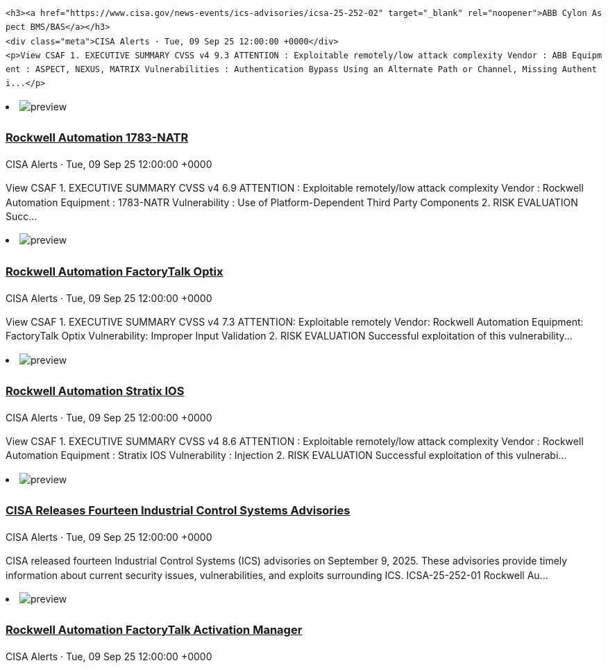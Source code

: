     <h3><a href="https://www.cisa.gov/news-events/ics-advisories/icsa-25-252-02" target="_blank" rel="noopener">ABB Cylon Aspect BMS/BAS</a></h3>
    <div class="meta">CISA Alerts · Tue, 09 Sep 25 12:00:00 +0000</div>
    <p>View CSAF 1. EXECUTIVE SUMMARY CVSS v4 9.3 ATTENTION : Exploitable remotely/low attack complexity Vendor : ABB Equipment : ASPECT, NEXUS, MATRIX Vulnerabilities : Authentication Bypass Using an Alternate Path or Channel, Missing Authenti...</p>
  </div>
</li>
<li class="card">
  <img src="https://www.cisa.gov/themes/custom/cisa/images/cisa-logo.svg" alt="preview">
  <div>
    <h3><a href="https://www.cisa.gov/news-events/ics-advisories/icsa-25-252-09" target="_blank" rel="noopener">Rockwell Automation 1783-NATR</a></h3>
    <div class="meta">CISA Alerts · Tue, 09 Sep 25 12:00:00 +0000</div>
    <p>View CSAF 1. EXECUTIVE SUMMARY CVSS v4 6.9 ATTENTION : Exploitable remotely/low attack complexity Vendor : Rockwell Automation Equipment : 1783-NATR Vulnerability : Use of Platform-Dependent Third Party Components 2. RISK EVALUATION Succ...</p>
  </div>
</li>
<li class="card">
  <img src="https://www.cisa.gov/themes/custom/cisa/images/cisa-logo.svg" alt="preview">
  <div>
    <h3><a href="https://www.cisa.gov/news-events/ics-advisories/icsa-25-252-04" target="_blank" rel="noopener">Rockwell Automation FactoryTalk Optix</a></h3>
    <div class="meta">CISA Alerts · Tue, 09 Sep 25 12:00:00 +0000</div>
    <p>View CSAF 1. EXECUTIVE SUMMARY CVSS v4 7.3 ATTENTION: Exploitable remotely Vendor: Rockwell Automation Equipment: FactoryTalk Optix Vulnerability: Improper Input Validation 2. RISK EVALUATION Successful exploitation of this vulnerability...</p>
  </div>
</li>
<li class="card">
  <img src="https://www.cisa.gov/themes/custom/cisa/images/cisa-logo.svg" alt="preview">
  <div>
    <h3><a href="https://www.cisa.gov/news-events/ics-advisories/icsa-25-252-03" target="_blank" rel="noopener">Rockwell Automation Stratix IOS</a></h3>
    <div class="meta">CISA Alerts · Tue, 09 Sep 25 12:00:00 +0000</div>
    <p>View CSAF 1. EXECUTIVE SUMMARY CVSS v4 8.6 ATTENTION : Exploitable remotely/low attack complexity Vendor : Rockwell Automation Equipment : Stratix IOS Vulnerability : Injection 2. RISK EVALUATION Successful exploitation of this vulnerabi...</p>
  </div>
</li>
<li class="card">
  <img src="https://www.cisa.gov/themes/custom/cisa/images/cisa-logo.svg" alt="preview">
  <div>
    <h3><a href="https://www.cisa.gov/news-events/alerts/2025/09/09/cisa-releases-fourteen-industrial-control-systems-advisories" target="_blank" rel="noopener">CISA Releases Fourteen Industrial Control Systems Advisories</a></h3>
    <div class="meta">CISA Alerts · Tue, 09 Sep 25 12:00:00 +0000</div>
    <p>CISA released fourteen Industrial Control Systems (ICS) advisories on September 9, 2025. These advisories provide timely information about current security issues, vulnerabilities, and exploits surrounding ICS. ICSA-25-252-01 Rockwell Au...</p>
  </div>
</li>
<li class="card">
  <img src="https://www.cisa.gov/themes/custom/cisa/images/cisa-logo.svg" alt="preview">
  <div>
    <h3><a href="https://www.cisa.gov/news-events/ics-advisories/icsa-25-252-05" target="_blank" rel="noopener">Rockwell Automation FactoryTalk Activation Manager</a></h3>
    <div class="meta">CISA Alerts · Tue, 09 Sep 25 12:00:00 +0000</div>